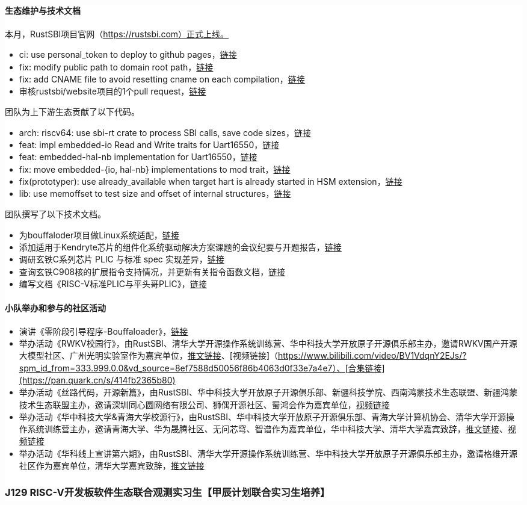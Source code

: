 #### 生态维护与技术文档

本月，RustSBI项目官网（https://rustsbi.com）正式上线。

- ci: use personal_token to deploy to github pages，[链接](https://github.com/rustsbi/website/commit/b2d19c82e0e66177000bfe958d598161844f957f)		
- fix: modify public path to domain root path，[链接](https://github.com/rustsbi/website/commit/00dc5fe5ff2ac98b3483d284913a549be7e8bf94)		
- fix: add CNAME file to avoid resetting cname on each compilation，[链接](https://github.com/rustsbi/website/commit/e50506f70c0127b43ba801cc4c5e5db92e7d5311)		
- 审核rustsbi/website项目的1个pull request，[链接](https://github.com/rustsbi/website/pull/1)		

团队为上下游生态贡献了以下代码。

- arch: riscv64: use sbi-rt crate to process SBI calls, save code sizes，[链接](https://gitlab.redox-os.org/redox-os/kernel/-/merge_requests/365)
- feat: impl embedded-io Read and Write traits for Uart16550<R>，[链接](https://github.com/YdrMaster/uart16550/commit/fb012ba5df292b68849100fa397ff3fa6b16637e)		
- feat: embedded-hal-nb implementation for Uart16550<R>，[链接](https://github.com/YdrMaster/uart16550/commit/c0526b990a5d45491690bd43fe6886da83e6d0ca)		
- fix: move embedded-{io, hal-nb} implementations to mod trait，[链接](https://github.com/YdrMaster/uart16550/commit/298cc5e95fcb65b28da12c6c472df7599f123300)		
- fix(prototyper): use already_available when target hart is already started in HSM extension，[链接](https://github.com/rustsbi/prototyper/pull/52)		
- lib: use memoffset to test size and offset of internal structures，[链接](https://github.com/YdrMaster/plic/commit/104dfbb76423cd485fdc3af133044f1e94b364ee)		

团队撰写了以下技术文档。

- 为bouffaloder项目做Linux系统适配，[链接](https://github.com/rustsbi/slides/pull/9)
- 添加适用于Kendryte芯片的组件化系统驱动解决方案课题的会议纪要与开题报告，[链接](https://github.com/rustsbi/slides/pull/8)
- 调研玄铁C系列芯片 PLIC 与标准 spec 实现差异，[链接](https://github.com/rustsbi/slides/pull/6)
- 查询玄铁C908核的扩展指令支持情况，并更新有关指令函数文档，[链接](https://github.com/rustsbi/xuantie/pull/6)
- 编写文档《RISC-V标准PLIC与平头哥PLIC》，[链接](https://github.com/rustsbi/slides/commit/c7d074a25528a193f1750f0db3f24bb8a15841eb)		

#### 小队举办和参与的社区活动

- 演讲《零阶段引导程序-Bouffaloader》，[链接](https://github.com/rustsbi/slides/pull/7)
- 举办活动《RWKV校园行》，由RustSBI、清华大学开源操作系统训练营、华中科技大学开放原子开源俱乐部主办，邀请RWKV国产开源大模型社区、广州光明实验室作为嘉宾单位，[推文链接](https://mp.weixin.qq.com/s/FqX6xARtM0fJGuMvnPC7TA)、[视频链接]（https://www.bilibili.com/video/BV1VdqnY2EJs/?spm_id_from=333.999.0.0&vd_source=8ef7588d50056f86b4063d0f33e7a4e7）、[合集链接](https://pan.quark.cn/s/414fb2365b80)
- 举办活动《丝路代码，开源新篇》，由RustSBI、华中科技大学开放原子开源俱乐部、新疆科技学院、西南鸿蒙技术生态联盟、新疆鸿蒙技术生态联盟主办，邀请深圳同心圆网络有限公司、狮偶开源社区、蜀鸿会作为嘉宾单位，[视频链接](https://www.bilibili.com/video/BV1H2qmYqEDr/?spm_id_from=333.999.0.0&vd_source=8ef7588d50056f86b4063d0f33e7a4e7)
- 举办活动《华中科技大学&青海大学校源行》，由RustSBI、华中科技大学开放原子开源俱乐部、青海大学计算机协会、清华大学开源操作系统训练营主办，邀请青海大学、华为晟腾社区、无问芯穹、智谱作为嘉宾单位，华中科技大学、清华大学嘉宾致辞，[推文链接](https://mp.weixin.qq.com/s/ff3Cp2224g7gHCO1sIxAIA)、[视频链接](https://www.bilibili.com/video/BV1G2kiYiEtj/?spm_id_from=333.999.0.0)
- 举办活动《华科线上宣讲第六期》，由RustSBI、清华大学开源操作系统训练营、华中科技大学开放原子开源俱乐部主办，邀请格维开源社区作为嘉宾单位，清华大学嘉宾致辞，[推文链接](https://mp.weixin.qq.com/s/30GODe8-bLo3DN2ooGgRkA)

### J129 RISC-V开发板软件生态联合观测实习生【甲辰计划联合实习生培养】
